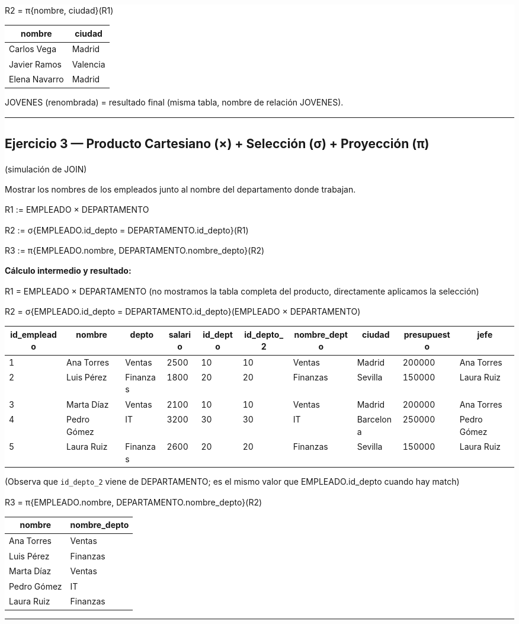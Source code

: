 R2 = π{nombre, ciudad}(R1)

| nombre        | ciudad   |
|---------------|----------|
| Carlos Vega   | Madrid   |
| Javier Ramos  | Valencia |
| Elena Navarro | Madrid   |

JOVENES (renombrada) = resultado final (misma tabla, nombre de relación JOVENES).

---

## Ejercicio 3 — Producto Cartesiano (×) + Selección (σ) + Proyección (π)

(simulación de JOIN)

Mostrar los nombres de los empleados junto al nombre del departamento donde trabajan.

R1 := EMPLEADO × DEPARTAMENTO

R2 := σ{EMPLEADO.id_depto = DEPARTAMENTO.id_depto}(R1)

R3 := π{EMPLEADO.nombre, DEPARTAMENTO.nombre_depto}(R2)

**Cálculo intermedio y resultado:**

R1 = EMPLEADO × DEPARTAMENTO (no mostramos la tabla completa del producto, directamente aplicamos la selección)

R2 = σ{EMPLEADO.id_depto = DEPARTAMENTO.id_depto}(EMPLEADO × DEPARTAMENTO)

| id_empleado | nombre      | depto    | salario | id_depto | id_depto_2 | nombre_depto | ciudad   | presupuesto | jefe       |
|-------------|-------------|----------|---------|----------|------------|--------------|----------|-------------|------------|
| 1           | Ana Torres  | Ventas   | 2500    | 10       | 10         | Ventas       | Madrid   | 200000      | Ana Torres |
| 2           | Luis Pérez  | Finanzas | 1800    | 20       | 20         | Finanzas     | Sevilla  | 150000      | Laura Ruiz |
| 3           | Marta Díaz  | Ventas   | 2100    | 10       | 10         | Ventas       | Madrid   | 200000      | Ana Torres |
| 4           | Pedro Gómez | IT       | 3200    | 30       | 30         | IT           | Barcelona| 250000      | Pedro Gómez|
| 5           | Laura Ruiz  | Finanzas | 2600    | 20       | 20         | Finanzas     | Sevilla  | 150000      | Laura Ruiz |

(Observa que `id_depto_2` viene de DEPARTAMENTO; es el mismo valor que EMPLEADO.id_depto cuando hay match)

R3 = π{EMPLEADO.nombre, DEPARTAMENTO.nombre_depto}(R2)

| nombre       | nombre_depto |
|--------------|--------------|
| Ana Torres   | Ventas       |
| Luis Pérez   | Finanzas     |
| Marta Díaz   | Ventas       |
| Pedro Gómez  | IT           |
| Laura Ruiz   | Finanzas     |

---